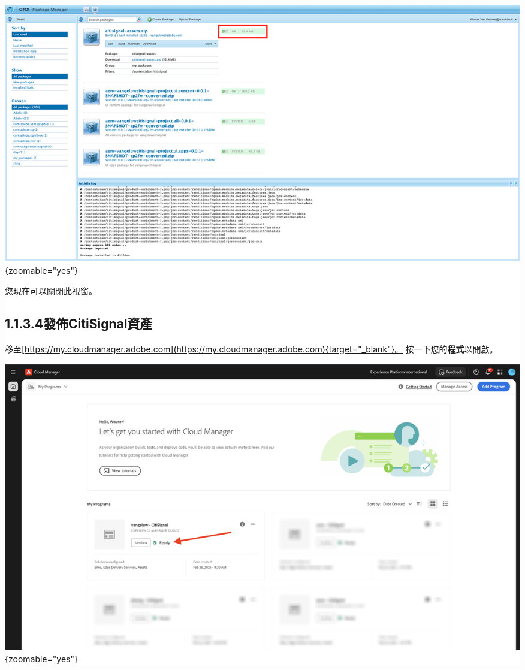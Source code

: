 ![AEMCS](./images/aemcssetup29.png){zoomable="yes"}

您現在可以關閉此視窗。


## 1.1.3.4發佈CitiSignal資產

移至[https://my.cloudmanager.adobe.com](https://my.cloudmanager.adobe.com){target="_blank"}。 按一下您的&#x200B;**程式**&#x200B;以開啟。

![AEMCS](./images/aemcs6.png){zoomable="yes"}

